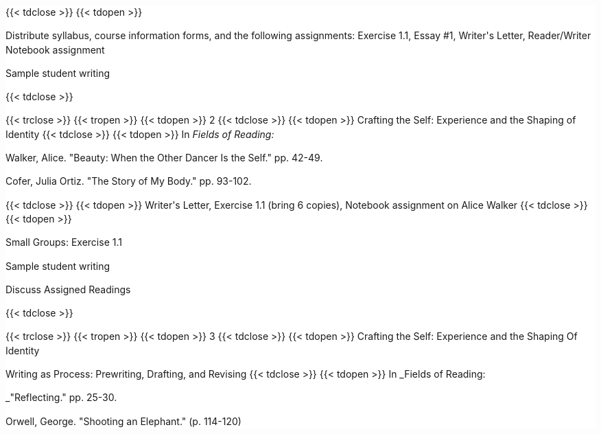 {{< tdclose >}}
{{< tdopen >}}


Distribute syllabus, course information forms, and the following assignments: Exercise 1.1, Essay #1, Writer's Letter, Reader/Writer Notebook assignment

Sample student writing


{{< tdclose >}}

{{< trclose >}}
{{< tropen >}}
{{< tdopen >}}
2
{{< tdclose >}}
{{< tdopen >}}
Crafting the Self: Experience and the Shaping of Identity
{{< tdclose >}}
{{< tdopen >}}
In _Fields of Reading:_  
  
Walker, Alice. "Beauty: When the Other Dancer Is the Self." pp. 42-49.  
  
Cofer, Julia Ortiz. "The Story of My Body." pp. 93-102.  

{{< tdclose >}}
{{< tdopen >}}
Writer's Letter, Exercise 1.1 (bring 6 copies), Notebook assignment on Alice Walker
{{< tdclose >}}
{{< tdopen >}}


Small Groups: Exercise 1.1  
  
Sample student writing

Discuss Assigned Readings


{{< tdclose >}}

{{< trclose >}}
{{< tropen >}}
{{< tdopen >}}
3
{{< tdclose >}}
{{< tdopen >}}
Crafting the Self: Experience and the Shaping Of Identity  
  
Writing as Process: Prewriting, Drafting, and Revising
{{< tdclose >}}
{{< tdopen >}}
In _Fields of Reading:  
  
_"Reflecting." pp. 25-30.  
  
Orwell, George. "Shooting an Elephant." (p. 114-120)  
  